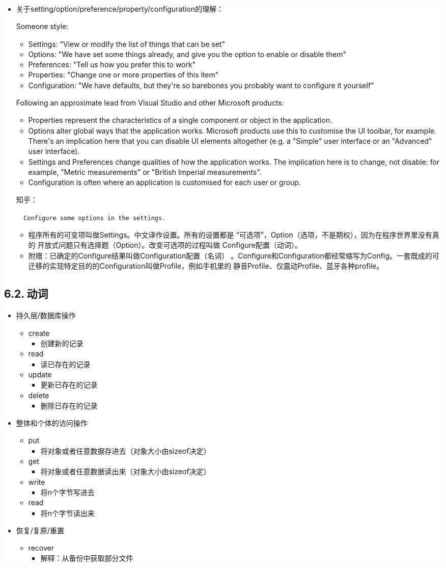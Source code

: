 - 关于setting/option/preference/property/configuration的理解：

    Someone style:

    - Settings: "View or modify the list of things that can     be set"
    - Options: "We have set some things already, and give   you the option to enable or disable them"
    - Preferences: "Tell us how you prefer this to work"
    - Properties: "Change one or more properties of this    item"
    - Configuration: "We have defaults, but they're so  barebones you probably want to configure it yourself"

    Following an approximate lead from Visual Studio and    other Microsoft products:

    - Properties represent the characteristics of a single  component or object in the application.
    - Options alter global ways that the application works.     Microsoft products use this to customise the UI toolbar,     for example. There's an implication here that you can  disable UI elements altogether (e.g. a "Simple" user     interface or an "Advanced" user interface).
    - Settings and Preferences change qualities of how the  application works. The implication here is to change,    not disable: for example, "Metric measurements" or     "British Imperial measurements".
    - Configuration is often where an application is    customised for each user or group.

    知乎：

        Configure some options in the settings.

    - 程序所有的可变项叫做Settings。中文译作设置。所有的设置都是    “可选项”，Option（选项，不是期权），因为在程序世界里没有真的    开放式问题只有选择题（Option）。改变可选项的过程叫做    Configure配置（动词）。
    - 附赠：已确定的Configure结果叫做Configuration配置（名词）  。Configure和Configuration都经常缩写为Config。一套既成的可    迁移的实现特定目的的Configuration叫做Profile，例如手机里的  静音Profile、仅震动Profile、蓝牙各种profile。


## 6.2. 动词

- 持久层/数据库操作
    - create
        - 创建新的记录
    - read
        - 读已存在的记录
    - update
        - 更新已存在的记录
    - delete
        - 删除已存在的记录

- 整体和个体的访问操作
    - put
        - 将对象或者任意数据存进去（对象大小由sizeof决定）
    - get
        - 将对象或者任意数据读出来（对象大小由sizeof决定）
    - write
        - 将n个字节写进去
    - read
        - 将n个字节读出来

- 恢复/复原/重置
    - recover
        - 解释：从备份中获取部分文件
